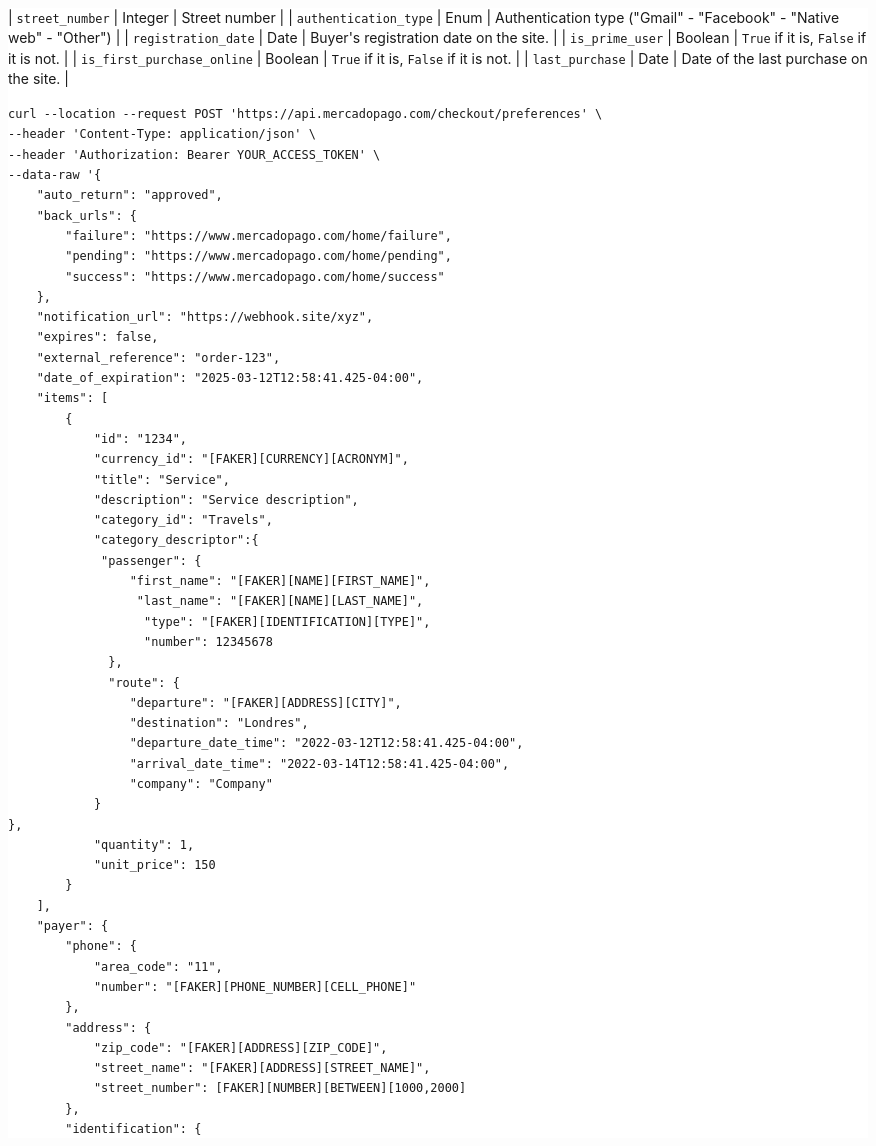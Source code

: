 | `street_number` | Integer | Street number |
| `authentication_type` | Enum | Authentication type ("Gmail" - "Facebook" - "Native web" - "Other") |
| `registration_date` | Date | Buyer's registration date on the site. |
| `is_prime_user` | Boolean | `True` if it is, `False` if it is not. |
| `is_first_purchase_online` | Boolean | `True` if it is, `False` if it is not. |
| `last_purchase` | Date | Date of the last purchase on the site. |


```curl
curl --location --request POST 'https://api.mercadopago.com/checkout/preferences' \
--header 'Content-Type: application/json' \
--header 'Authorization: Bearer YOUR_ACCESS_TOKEN' \
--data-raw '{
    "auto_return": "approved",
    "back_urls": {
        "failure": "https://www.mercadopago.com/home/failure",
        "pending": "https://www.mercadopago.com/home/pending",
        "success": "https://www.mercadopago.com/home/success"
    },
    "notification_url": "https://webhook.site/xyz",
    "expires": false,
    "external_reference": "order-123",
    "date_of_expiration": "2025-03-12T12:58:41.425-04:00",
    "items": [
        {
            "id": "1234",
            "currency_id": "[FAKER][CURRENCY][ACRONYM]",
            "title": "Service",
            "description": "Service description",
            "category_id": "Travels",
            "category_descriptor":{
             "passenger": {
                 "first_name": "[FAKER][NAME][FIRST_NAME]",
                  "last_name": "[FAKER][NAME][LAST_NAME]",
                   "type": "[FAKER][IDENTIFICATION][TYPE]",
                   "number": 12345678
              },
              "route": {
            	 "departure": "[FAKER][ADDRESS][CITY]",
            	 "destination": "Londres",
            	 "departure_date_time": "2022-03-12T12:58:41.425-04:00",
            	 "arrival_date_time": "2022-03-14T12:58:41.425-04:00",
            	 "company": "Company"
            }
},
            "quantity": 1,
            "unit_price": 150
        }
    ],
    "payer": {
        "phone": {
            "area_code": "11",
            "number": "[FAKER][PHONE_NUMBER][CELL_PHONE]"
        },
        "address": {
            "zip_code": "[FAKER][ADDRESS][ZIP_CODE]",
            "street_name": "[FAKER][ADDRESS][STREET_NAME]",
            "street_number": [FAKER][NUMBER][BETWEEN][1000,2000]
        },
        "identification": {
```